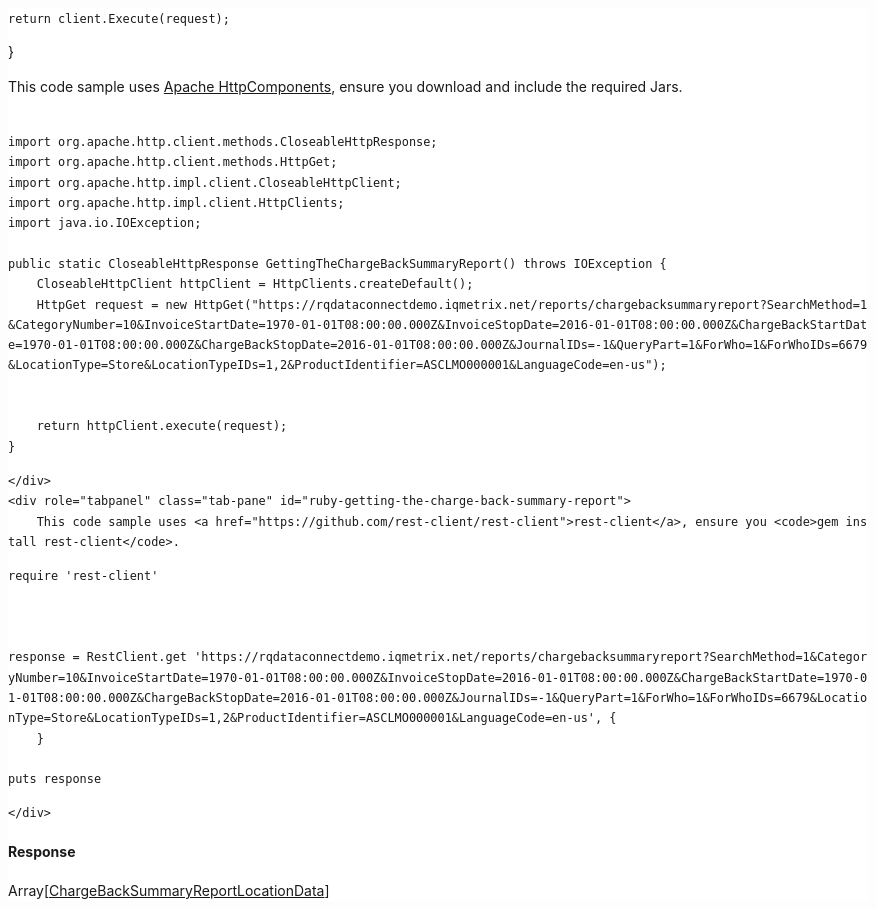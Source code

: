 
    

    return client.Execute(request);
}</code></pre>
    </div>
    <div role="tabpanel" class="tab-pane" id="java-getting-the-charge-back-summary-report">
        This code sample uses <a href="https://hc.apache.org/">Apache HttpComponents</a>, ensure you download and include the required Jars.
<pre id="java-code-getting-the-charge-back-summary-report"><code class="language-java">
import org.apache.http.client.methods.CloseableHttpResponse;
import org.apache.http.client.methods.HttpGet;
import org.apache.http.impl.client.CloseableHttpClient;
import org.apache.http.impl.client.HttpClients;
import java.io.IOException;

public static CloseableHttpResponse GettingTheChargeBackSummaryReport() throws IOException {
    CloseableHttpClient httpClient = HttpClients.createDefault();
    HttpGet request = new HttpGet("https://rqdataconnectdemo.iqmetrix.net/reports/chargebacksummaryreport?SearchMethod=1&CategoryNumber=10&InvoiceStartDate=1970-01-01T08:00:00.000Z&InvoiceStopDate=2016-01-01T08:00:00.000Z&ChargeBackStartDate=1970-01-01T08:00:00.000Z&ChargeBackStopDate=2016-01-01T08:00:00.000Z&JournalIDs=-1&QueryPart=1&ForWho=1&ForWhoIDs=6679&LocationType=Store&LocationTypeIDs=1,2&ProductIdentifier=ASCLMO000001&LanguageCode=en-us");
     
    
    return httpClient.execute(request);
}</code></pre>
    </div>
    <div role="tabpanel" class="tab-pane" id="ruby-getting-the-charge-back-summary-report">
        This code sample uses <a href="https://github.com/rest-client/rest-client">rest-client</a>, ensure you <code>gem install rest-client</code>.
<pre id="ruby-code-getting-the-charge-back-summary-report"><code class="language-ruby">require 'rest-client'



response = RestClient.get 'https://rqdataconnectdemo.iqmetrix.net/reports/chargebacksummaryreport?SearchMethod=1&CategoryNumber=10&InvoiceStartDate=1970-01-01T08:00:00.000Z&InvoiceStopDate=2016-01-01T08:00:00.000Z&ChargeBackStartDate=1970-01-01T08:00:00.000Z&ChargeBackStopDate=2016-01-01T08:00:00.000Z&JournalIDs=-1&QueryPart=1&ForWho=1&ForWhoIDs=6679&LocationType=Store&LocationTypeIDs=1,2&ProductIdentifier=ASCLMO000001&LanguageCode=en-us', {
    } 

puts response</code></pre>
    </div>
</div>
<h4>Response</h4>


    
        


    
<p>Array[<a href='#chargebacksummaryreportlocationdata'>ChargeBackSummaryReportLocationData</a>]</p>           
    

    

    